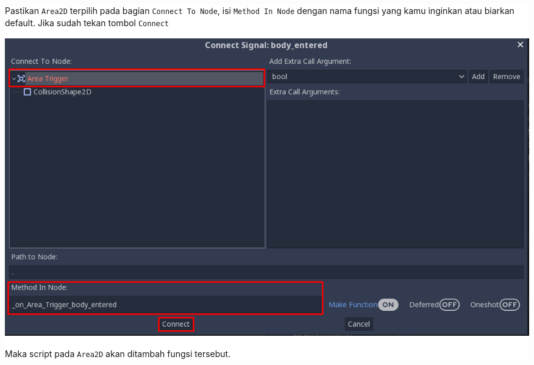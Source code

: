 Pastikan ```Area2D``` terpilih pada bagian ```Connect To Node```, isi ```Method In Node``` dengan nama fungsi yang kamu inginkan atau biarkan default.
Jika sudah tekan tombol `Connect`

![Connect Signal](images/AreaSignalAdd.png)

Maka script pada `Area2D` akan ditambah fungsi tersebut.
